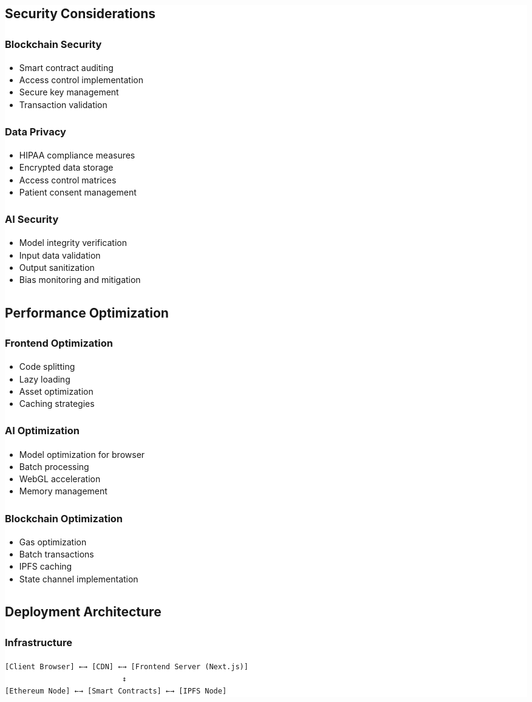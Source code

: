 ## Security Considerations

### Blockchain Security
- Smart contract auditing
- Access control implementation
- Secure key management
- Transaction validation

### Data Privacy
- HIPAA compliance measures
- Encrypted data storage
- Access control matrices
- Patient consent management

### AI Security
- Model integrity verification
- Input data validation
- Output sanitization
- Bias monitoring and mitigation

## Performance Optimization

### Frontend Optimization
- Code splitting
- Lazy loading
- Asset optimization
- Caching strategies

### AI Optimization
- Model optimization for browser
- Batch processing
- WebGL acceleration
- Memory management

### Blockchain Optimization
- Gas optimization
- Batch transactions
- IPFS caching
- State channel implementation

## Deployment Architecture

### Infrastructure
```
[Client Browser] ←→ [CDN] ←→ [Frontend Server (Next.js)]
                           ↕
[Ethereum Node] ←→ [Smart Contracts] ←→ [IPFS Node]
```
